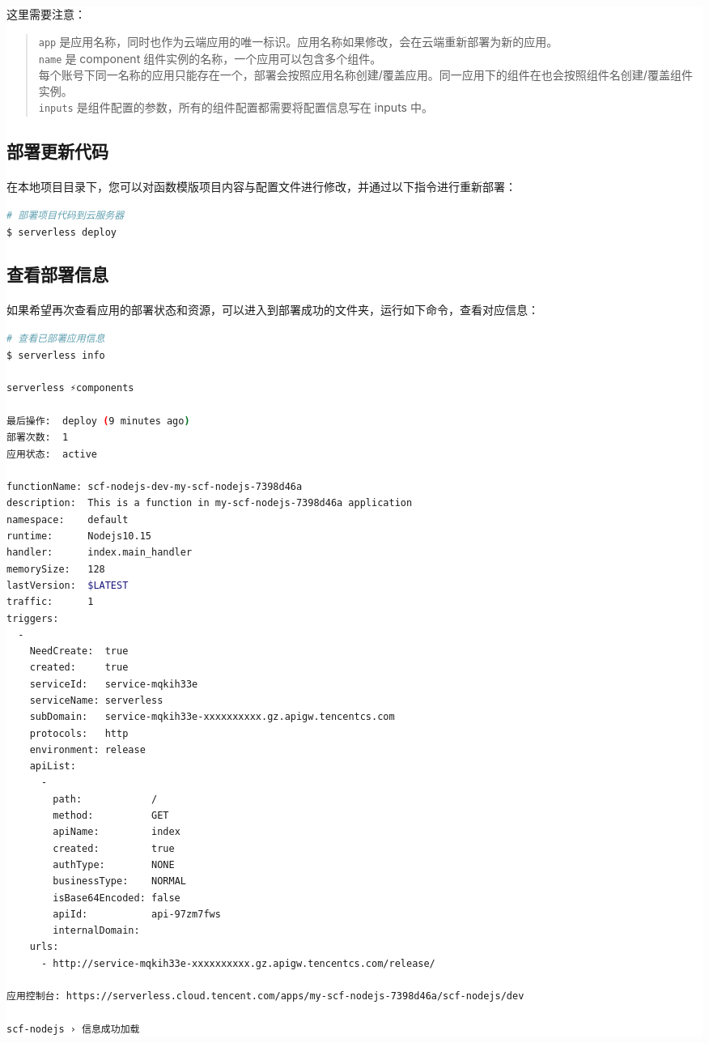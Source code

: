 这里需要注意：

> `app` 是应用名称，同时也作为云端应用的唯一标识。应用名称如果修改，会在云端重新部署为新的应用。  
> `name` 是 component 组件实例的名称，一个应用可以包含多个组件。  
> 每个账号下同一名称的应用只能存在一个，部署会按照应用名称创建/覆盖应用。同一应用下的组件在也会按照组件名创建/覆盖组件实例。  
> `inputs` 是组件配置的参数，所有的组件配置都需要将配置信息写在 inputs 中。

## 部署更新代码

在本地项目目录下，您可以对函数模版项目内容与配置文件进行修改，并通过以下指令进行重新部署：

```sh
# 部署项目代码到云服务器
$ serverless deploy
```

## 查看部署信息

如果希望再次查看应用的部署状态和资源，可以进入到部署成功的文件夹，运行如下命令，查看对应信息：

```sh
# 查看已部署应用信息
$ serverless info

serverless ⚡components

最后操作:  deploy (9 minutes ago)
部署次数:  1
应用状态:  active

functionName: scf-nodejs-dev-my-scf-nodejs-7398d46a
description:  This is a function in my-scf-nodejs-7398d46a application
namespace:    default
runtime:      Nodejs10.15
handler:      index.main_handler
memorySize:   128
lastVersion:  $LATEST
traffic:      1
triggers:
  -
    NeedCreate:  true
    created:     true
    serviceId:   service-mqkih33e
    serviceName: serverless
    subDomain:   service-mqkih33e-xxxxxxxxxx.gz.apigw.tencentcs.com
    protocols:   http
    environment: release
    apiList:
      -
        path:            /
        method:          GET
        apiName:         index
        created:         true
        authType:        NONE
        businessType:    NORMAL
        isBase64Encoded: false
        apiId:           api-97zm7fws
        internalDomain:
    urls:
      - http://service-mqkih33e-xxxxxxxxxx.gz.apigw.tencentcs.com/release/

应用控制台: https://serverless.cloud.tencent.com/apps/my-scf-nodejs-7398d46a/scf-nodejs/dev

scf-nodejs › 信息成功加载
```
